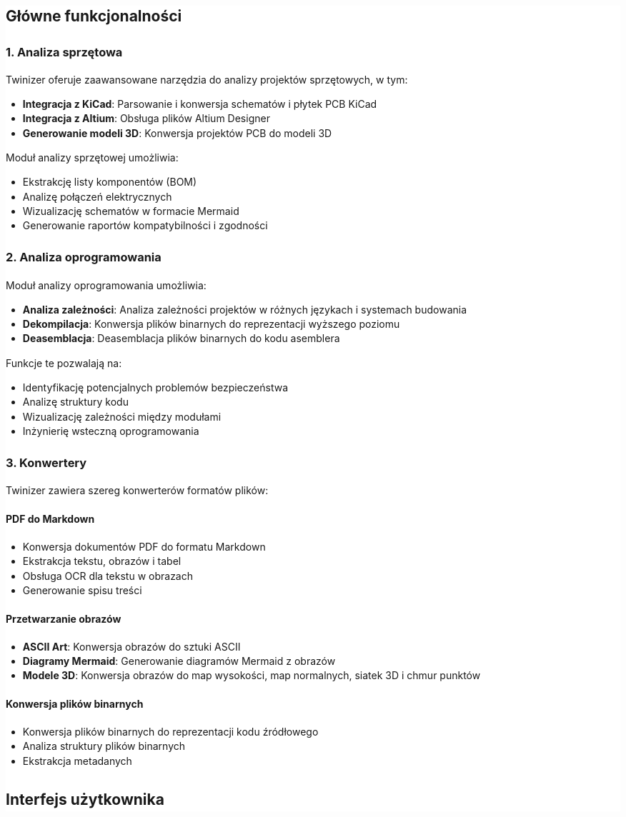 ## Główne funkcjonalności

### 1. Analiza sprzętowa

Twinizer oferuje zaawansowane narzędzia do analizy projektów sprzętowych, w tym:

- **Integracja z KiCad**: Parsowanie i konwersja schematów i płytek PCB KiCad
- **Integracja z Altium**: Obsługa plików Altium Designer
- **Generowanie modeli 3D**: Konwersja projektów PCB do modeli 3D

Moduł analizy sprzętowej umożliwia:
- Ekstrakcję listy komponentów (BOM)
- Analizę połączeń elektrycznych
- Wizualizację schematów w formacie Mermaid
- Generowanie raportów kompatybilności i zgodności

### 2. Analiza oprogramowania

Moduł analizy oprogramowania umożliwia:

- **Analiza zależności**: Analiza zależności projektów w różnych językach i systemach budowania
- **Dekompilacja**: Konwersja plików binarnych do reprezentacji wyższego poziomu
- **Deasemblacja**: Deasemblacja plików binarnych do kodu asemblera

Funkcje te pozwalają na:
- Identyfikację potencjalnych problemów bezpieczeństwa
- Analizę struktury kodu
- Wizualizację zależności między modułami
- Inżynierię wsteczną oprogramowania

### 3. Konwertery

Twinizer zawiera szereg konwerterów formatów plików:

#### PDF do Markdown
- Konwersja dokumentów PDF do formatu Markdown
- Ekstrakcja tekstu, obrazów i tabel
- Obsługa OCR dla tekstu w obrazach
- Generowanie spisu treści

#### Przetwarzanie obrazów
- **ASCII Art**: Konwersja obrazów do sztuki ASCII
- **Diagramy Mermaid**: Generowanie diagramów Mermaid z obrazów
- **Modele 3D**: Konwersja obrazów do map wysokości, map normalnych, siatek 3D i chmur punktów

#### Konwersja plików binarnych
- Konwersja plików binarnych do reprezentacji kodu źródłowego
- Analiza struktury plików binarnych
- Ekstrakcja metadanych

## Interfejs użytkownika
